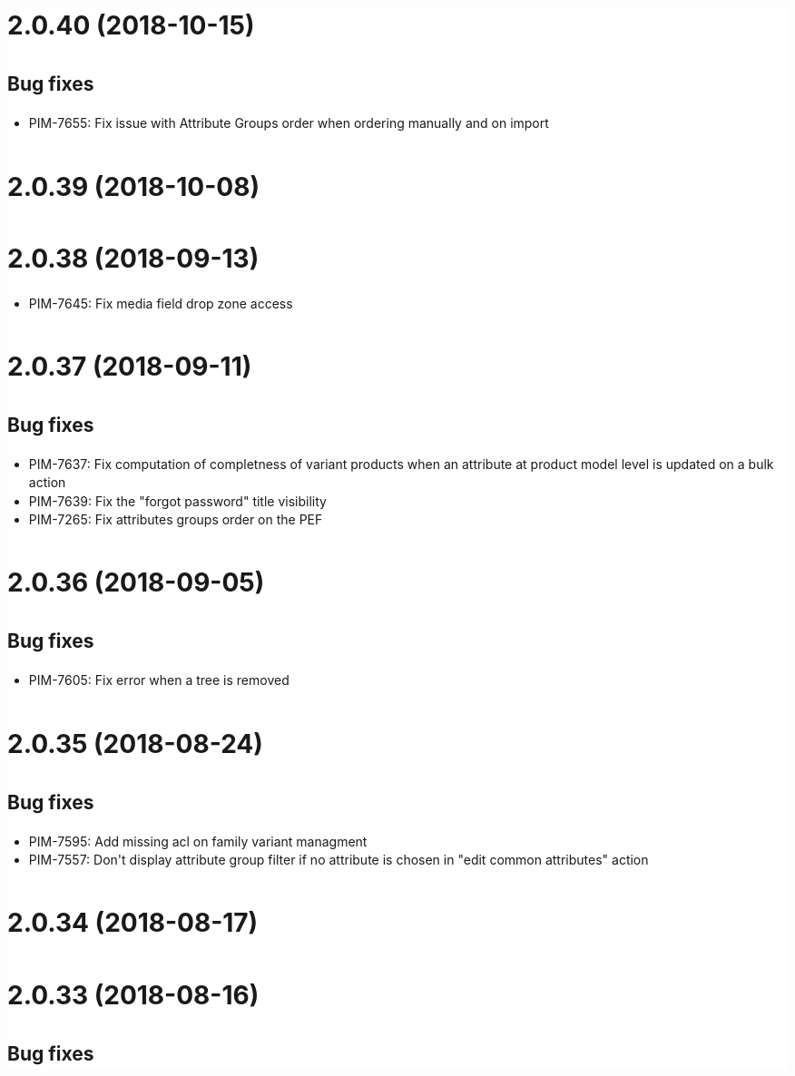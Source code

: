 # 2.0.40 (2018-10-15)

## Bug fixes

- PIM-7655: Fix issue with Attribute Groups order when ordering manually and on import

# 2.0.39 (2018-10-08)

# 2.0.38 (2018-09-13)

- PIM-7645: Fix media field drop zone access

# 2.0.37 (2018-09-11)

## Bug fixes

- PIM-7637: Fix computation of completness of variant products when an attribute at product model level is updated on a bulk action
- PIM-7639: Fix the "forgot password" title visibility 
- PIM-7265: Fix attributes groups order on the PEF

# 2.0.36 (2018-09-05)

## Bug fixes

- PIM-7605: Fix error when a tree is removed

# 2.0.35 (2018-08-24)

## Bug fixes

- PIM-7595: Add missing acl on family variant managment 
- PIM-7557: Don't display attribute group filter if no attribute is chosen in "edit common attributes" action

# 2.0.34 (2018-08-17)

# 2.0.33 (2018-08-16)

## Bug fixes
